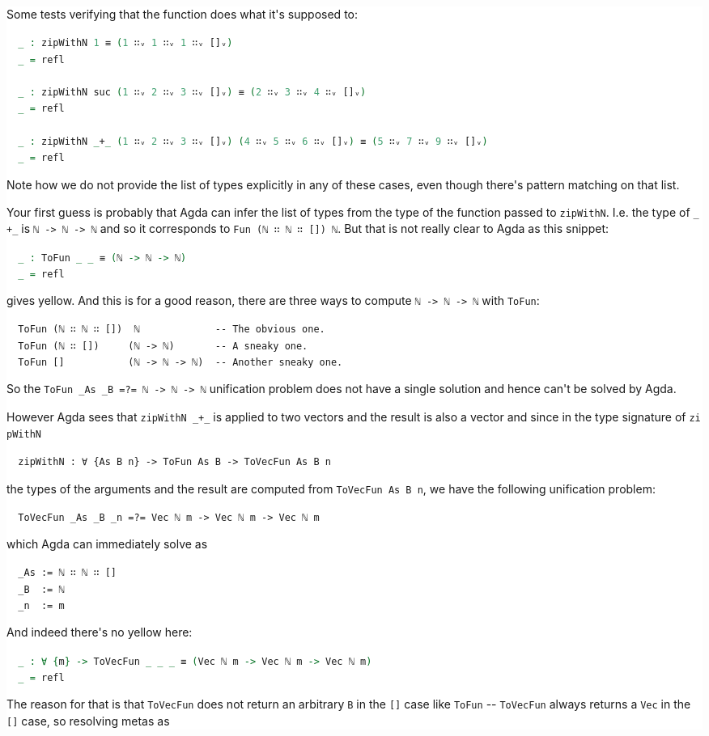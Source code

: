 Some tests verifying that the function does what it's supposed to:

```agda
  _ : zipWithN 1 ≡ (1 ∷ᵥ 1 ∷ᵥ 1 ∷ᵥ []ᵥ)
  _ = refl

  _ : zipWithN suc (1 ∷ᵥ 2 ∷ᵥ 3 ∷ᵥ []ᵥ) ≡ (2 ∷ᵥ 3 ∷ᵥ 4 ∷ᵥ []ᵥ)
  _ = refl

  _ : zipWithN _+_ (1 ∷ᵥ 2 ∷ᵥ 3 ∷ᵥ []ᵥ) (4 ∷ᵥ 5 ∷ᵥ 6 ∷ᵥ []ᵥ) ≡ (5 ∷ᵥ 7 ∷ᵥ 9 ∷ᵥ []ᵥ)
  _ = refl
```

Note how we do not provide the list of types explicitly in any of these cases, even though there's pattern matching on that list.

Your first guess is probably that Agda can infer the list of types from the type of the function passed to `zipWithN`. I.e. the type of `_+_` is `ℕ -> ℕ -> ℕ` and so it corresponds to `Fun (ℕ ∷ ℕ ∷ []) ℕ`. But that is not really clear to Agda as this snippet:

```agda
  _ : ToFun _ _ ≡ (ℕ -> ℕ -> ℕ)
  _ = refl
```

gives yellow. And this is for a good reason, there are three ways to compute `ℕ -> ℕ -> ℕ` with `ToFun`:

      ToFun (ℕ ∷ ℕ ∷ [])  ℕ             -- The obvious one.
      ToFun (ℕ ∷ [])     (ℕ -> ℕ)       -- A sneaky one.
      ToFun []           (ℕ -> ℕ -> ℕ)  -- Another sneaky one.

So the `ToFun _As _B =?= ℕ -> ℕ -> ℕ` unification problem does not have a single solution and hence can't be solved by Agda.

However Agda sees that `zipWithN _+_` is applied to two vectors and the result is also a vector and since in the type signature of `zipWithN`

      zipWithN : ∀ {As B n} -> ToFun As B -> ToVecFun As B n

the types of the arguments and the result are computed from `ToVecFun As B n`, we have the following unification problem:

      ToVecFun _As _B _n =?= Vec ℕ m -> Vec ℕ m -> Vec ℕ m

which Agda can immediately solve as

      _As := ℕ ∷ ℕ ∷ []
      _B  := ℕ
      _n  := m

And indeed there's no yellow here:

```agda
  _ : ∀ {m} -> ToVecFun _ _ _ ≡ (Vec ℕ m -> Vec ℕ m -> Vec ℕ m)
  _ = refl
```

The reason for that is that `ToVecFun` does not return an arbitrary `B` in the `[]` case like `ToFun` -- `ToVecFun` always returns a `Vec` in the `[]` case, so resolving metas as
